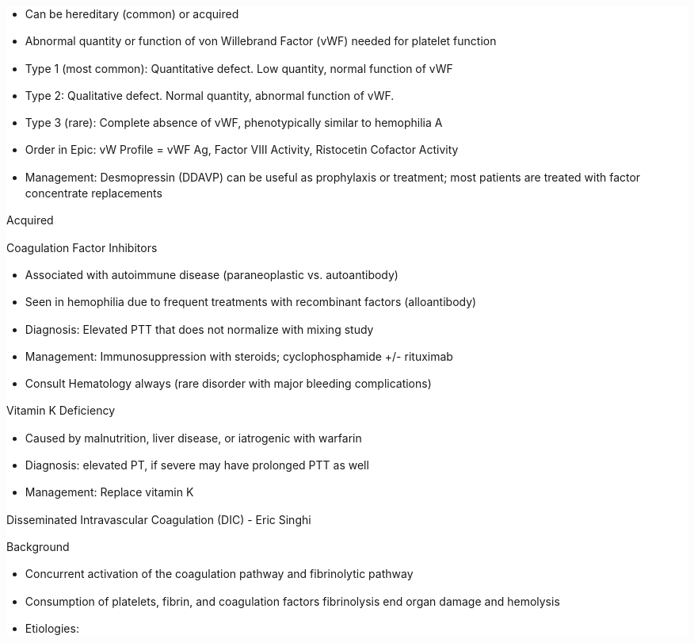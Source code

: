 - Can be hereditary (common) or acquired

- Abnormal quantity or function of von Willebrand Factor (vWF) needed
    for platelet function

- Type 1 (most common): Quantitative defect. Low quantity, normal
    function of vWF

- Type 2: Qualitative defect. Normal quantity, abnormal function of
    vWF.

- Type 3 (rare): Complete absence of vWF, phenotypically similar to
    hemophilia A

- Order in Epic: vW Profile = vWF Ag, Factor VIII Activity, Ristocetin
    Cofactor Activity

- Management: Desmopressin (DDAVP) can be useful as prophylaxis or
    treatment; most patients are treated with factor concentrate
    replacements

Acquired

Coagulation Factor Inhibitors

- Associated with autoimmune disease (paraneoplastic vs. autoantibody)

- Seen in hemophilia due to frequent treatments with recombinant
    factors (alloantibody)

- Diagnosis: Elevated PTT that does not normalize with mixing study

- Management: Immunosuppression with steroids; cyclophosphamide +/-
    rituximab



- Consult Hematology always (rare disorder with major bleeding
    complications)

Vitamin K Deficiency

- Caused by malnutrition, liver disease, or iatrogenic with warfarin

- Diagnosis: elevated PT, if severe may have prolonged PTT as well

- Management: Replace vitamin K

Disseminated Intravascular Coagulation (DIC) - Eric Singhi

Background

- Concurrent activation of the coagulation pathway and fibrinolytic
    pathway



- Consumption of platelets, fibrin, and coagulation factors
    fibrinolysis end organ damage and hemolysis



- Etiologies:
